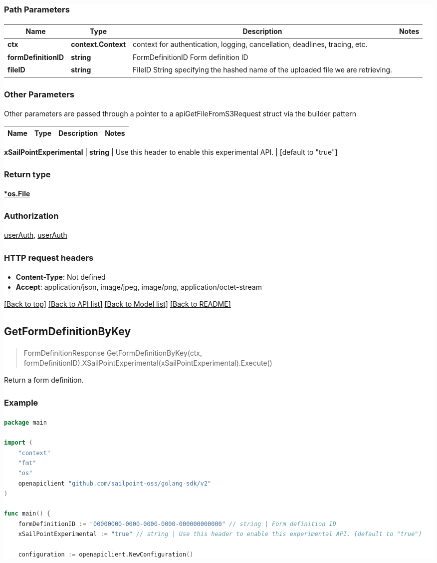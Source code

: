 ### Path Parameters


Name | Type | Description  | Notes
------------- | ------------- | ------------- | -------------
**ctx** | **context.Context** | context for authentication, logging, cancellation, deadlines, tracing, etc.
**formDefinitionID** | **string** | FormDefinitionID  Form definition ID | 
**fileID** | **string** | FileID  String specifying the hashed name of the uploaded file we are retrieving. | 

### Other Parameters

Other parameters are passed through a pointer to a apiGetFileFromS3Request struct via the builder pattern


Name | Type | Description  | Notes
------------- | ------------- | ------------- | -------------


 **xSailPointExperimental** | **string** | Use this header to enable this experimental API. | [default to &quot;true&quot;]

### Return type

[***os.File**](*os.File.md)

### Authorization

[userAuth](../README.md#userAuth), [userAuth](../README.md#userAuth)

### HTTP request headers

- **Content-Type**: Not defined
- **Accept**: application/json, image/jpeg, image/png, application/octet-stream

[[Back to top]](#) [[Back to API list]](../README.md#documentation-for-api-endpoints)
[[Back to Model list]](../README.md#documentation-for-models)
[[Back to README]](../README.md)


## GetFormDefinitionByKey

> FormDefinitionResponse GetFormDefinitionByKey(ctx, formDefinitionID).XSailPointExperimental(xSailPointExperimental).Execute()

Return a form definition.



### Example

```go
package main

import (
	"context"
	"fmt"
	"os"
	openapiclient "github.com/sailpoint-oss/golang-sdk/v2"
)

func main() {
	formDefinitionID := "00000000-0000-0000-0000-000000000000" // string | Form definition ID
	xSailPointExperimental := "true" // string | Use this header to enable this experimental API. (default to "true")

	configuration := openapiclient.NewConfiguration()
```